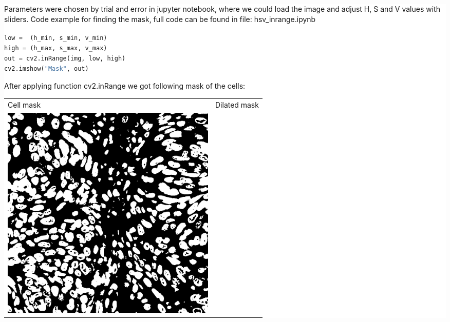 Parameters were chosen by trial and error in jupyter notebook,
where we could load the image and adjust H, S and V values with sliders.
Code example for finding the mask, full code can be found in file: hsv_inrange.ipynb
```python
low =  (h_min, s_min, v_min)
high = (h_max, s_max, v_max)
out = cv2.inRange(img, low, high)
cv2.imshow("Mask", out)
```
After applying function cv2.inRange we got following mask of the cells:
<table>
    <tr>
        <td>Cell mask</td>
        <td>Dilated mask</td>
    </tr>
     <tr>
        <td><img title="value" src="assets/mask.jpg" width="390" />